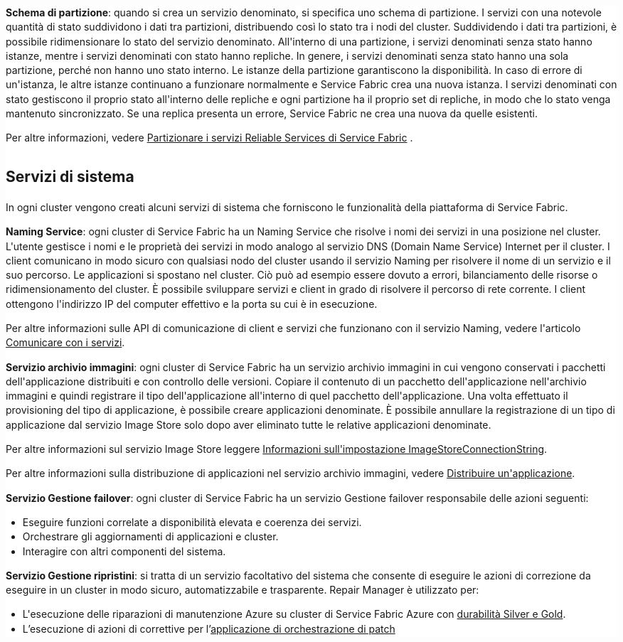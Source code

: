 **Schema di partizione**: quando si crea un servizio denominato, si specifica uno schema di partizione. I servizi con una notevole quantità di stato suddividono i dati tra partizioni, distribuendo così lo stato tra i nodi del cluster. Suddividendo i dati tra partizioni, è possibile ridimensionare lo stato del servizio denominato. All'interno di una partizione, i servizi denominati senza stato hanno istanze, mentre i servizi denominati con stato hanno repliche. In genere, i servizi denominati senza stato hanno una sola partizione, perché non hanno uno stato interno. Le istanze della partizione garantiscono la disponibilità. In caso di errore di un'istanza, le altre istanze continuano a funzionare normalmente e Service Fabric crea una nuova istanza. I servizi denominati con stato gestiscono il proprio stato all'interno delle repliche e ogni partizione ha il proprio set di repliche, in modo che lo stato venga mantenuto sincronizzato. Se una replica presenta un errore, Service Fabric ne crea una nuova da quelle esistenti.

Per altre informazioni, vedere [Partizionare i servizi Reliable Services di Service Fabric](service-fabric-concepts-partitioning.md) .

## <a name="system-services"></a>Servizi di sistema
In ogni cluster vengono creati alcuni servizi di sistema che forniscono le funzionalità della piattaforma di Service Fabric.

**Naming Service**: ogni cluster di Service Fabric ha un Naming Service che risolve i nomi dei servizi in una posizione nel cluster. L'utente gestisce i nomi e le proprietà dei servizi in modo analogo al servizio DNS (Domain Name Service) Internet per il cluster. I client comunicano in modo sicuro con qualsiasi nodo del cluster usando il servizio Naming per risolvere il nome di un servizio e il suo percorso. Le applicazioni si spostano nel cluster. Ciò può ad esempio essere dovuto a errori, bilanciamento delle risorse o ridimensionamento del cluster. È possibile sviluppare servizi e client in grado di risolvere il percorso di rete corrente. I client ottengono l'indirizzo IP del computer effettivo e la porta su cui è in esecuzione.

Per altre informazioni sulle API di comunicazione di client e servizi che funzionano con il servizio Naming, vedere l'articolo [Comunicare con i servizi](service-fabric-connect-and-communicate-with-services.md).

**Servizio archivio immagini**: ogni cluster di Service Fabric ha un servizio archivio immagini in cui vengono conservati i pacchetti dell'applicazione distribuiti e con controllo delle versioni. Copiare il contenuto di un pacchetto dell'applicazione nell'archivio immagini e quindi registrare il tipo dell'applicazione all'interno di quel pacchetto dell'applicazione. Una volta effettuato il provisioning del tipo di applicazione, è possibile creare applicazioni denominate. È possibile annullare la registrazione di un tipo di applicazione dal servizio Image Store solo dopo aver eliminato tutte le relative applicazioni denominate.

Per altre informazioni sul servizio Image Store leggere [Informazioni sull'impostazione ImageStoreConnectionString](service-fabric-image-store-connection-string.md).

Per altre informazioni sulla distribuzione di applicazioni nel servizio archivio immagini, vedere [Distribuire un'applicazione](service-fabric-deploy-remove-applications.md).

**Servizio Gestione failover**: ogni cluster di Service Fabric ha un servizio Gestione failover responsabile delle azioni seguenti:
   - Eseguire funzioni correlate a disponibilità elevata e coerenza dei servizi.
   - Orchestrare gli aggiornamenti di applicazioni e cluster.
   - Interagire con altri componenti del sistema.

**Servizio Gestione ripristini**: si tratta di un servizio facoltativo del sistema che consente di eseguire le azioni di correzione da eseguire in un cluster in modo sicuro, automatizzabile e trasparente. Repair Manager è utilizzato per:
   - L'esecuzione delle riparazioni di manutenzione Azure su cluster di Service Fabric Azure con [durabilità Silver e Gold](service-fabric-cluster-capacity.md#the-durability-characteristics-of-the-cluster).
   - L’esecuzione di azioni di correttive per l’[applicazione di orchestrazione di patch](service-fabric-patch-orchestration-application.md)
